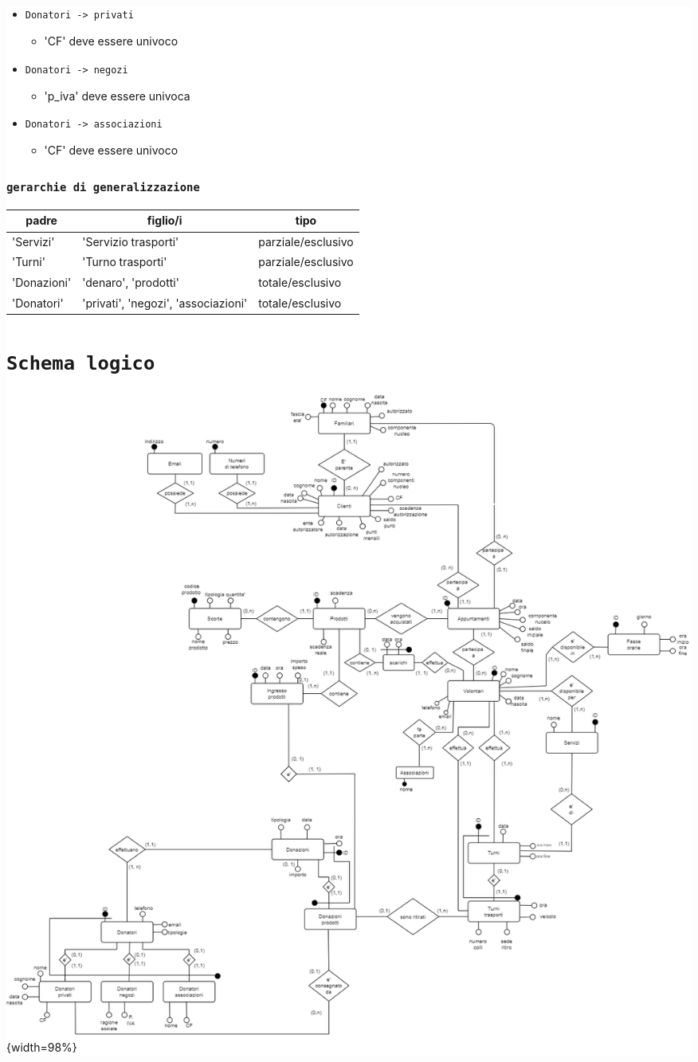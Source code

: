 - `Donatori -> privati`
  - 'CF' deve essere univoco

- `Donatori -> negozi`
  - 'p_iva' deve essere univoca

- `Donatori -> associazioni`
  - 'CF' deve essere univoco

### `gerarchie di generalizzazione`

| padre       | figlio/i                            | tipo               |
| ----------- | ----------------------------------- | ------------------ |
| 'Servizi'   | 'Servizio trasporti'                | parziale/esclusivo |
| 'Turni'     | 'Turno trasporti'                   | parziale/esclusivo |
| 'Donazioni' | 'denaro', 'prodotti'                | totale/esclusivo   |
| 'Donatori'  | 'privati', 'negozi', 'associazioni' | totale/esclusivo   |

# `Schema logico`

![Diagramma ER ristrutturato](../media/social_market_v2_ristrutturato.drawio.png){width=98%}